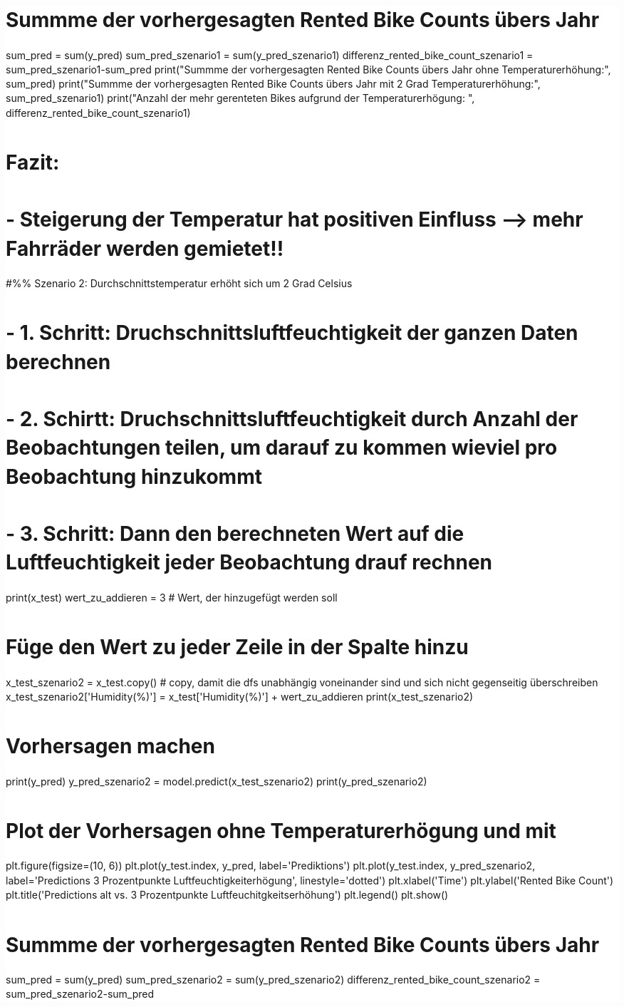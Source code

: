 # Summme der vorhergesagten Rented Bike Counts übers Jahr
sum_pred = sum(y_pred)
sum_pred_szenario1 = sum(y_pred_szenario1)
differenz_rented_bike_count_szenario1 = sum_pred_szenario1-sum_pred
print("Summme der vorhergesagten Rented Bike Counts übers Jahr ohne Temperaturerhöhung:", sum_pred)
print("Summme der vorhergesagten Rented Bike Counts übers Jahr mit 2 Grad Temperaturerhöhung:", sum_pred_szenario1)
print("Anzahl der mehr gerenteten Bikes aufgrund der Temperaturerhögung: ", differenz_rented_bike_count_szenario1)

# Fazit:
#       - Steigerung der Temperatur hat positiven Einfluss --> mehr Fahrräder werden gemietet!!
#%% Szenario 2: Durchschnittstemperatur erhöht sich um 2 Grad Celsius
#           - 1. Schritt: Druchschnittsluftfeuchtigkeit der ganzen Daten berechnen
#           - 2. Schirtt: Druchschnittsluftfeuchtigkeit durch Anzahl der Beobachtungen teilen, um darauf zu kommen wieviel pro Beobachtung hinzukommt
#           - 3. Schritt: Dann den berechneten Wert auf die Luftfeuchtigkeit jeder Beobachtung drauf rechnen 
print(x_test)
wert_zu_addieren = 3 # Wert, der hinzugefügt werden soll

# Füge den Wert zu jeder Zeile in der Spalte hinzu
x_test_szenario2 = x_test.copy() # copy, damit die dfs unabhängig voneinander sind und sich nicht gegenseitig überschreiben
x_test_szenario2['Humidity(%)'] = x_test['Humidity(%)'] + wert_zu_addieren
print(x_test_szenario2)

# Vorhersagen machen
print(y_pred)
y_pred_szenario2 = model.predict(x_test_szenario2)
print(y_pred_szenario2)

# Plot der Vorhersagen ohne Temperaturerhögung und mit
plt.figure(figsize=(10, 6))
plt.plot(y_test.index, y_pred, label='Prediktions')
plt.plot(y_test.index, y_pred_szenario2, label='Predictions 3 Prozentpunkte Luftfeuchtigkeiterhögung', linestyle='dotted')
plt.xlabel('Time')
plt.ylabel('Rented Bike Count')
plt.title('Predictions alt vs. 3 Prozentpunkte Luftfeuchitgkeitserhöhung')
plt.legend()
plt.show()
# Summme der vorhergesagten Rented Bike Counts übers Jahr
sum_pred = sum(y_pred)
sum_pred_szenario2 = sum(y_pred_szenario2)
differenz_rented_bike_count_szenario2 = sum_pred_szenario2-sum_pred